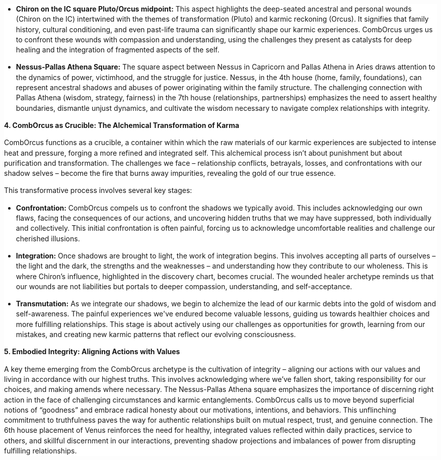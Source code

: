 * **Chiron on the IC square Pluto/Orcus midpoint:** This aspect highlights the deep-seated ancestral and personal wounds (Chiron on the IC) intertwined with the themes of transformation (Pluto) and karmic reckoning (Orcus). It signifies that family history, cultural conditioning, and even past-life trauma can significantly shape our karmic experiences.  CombOrcus urges us to confront these wounds with compassion and understanding, using the challenges they present as catalysts for deep healing and the integration of fragmented aspects of the self.

* **Nessus-Pallas Athena Square:** The square aspect between Nessus in Capricorn and Pallas Athena in Aries draws attention to the dynamics of power, victimhood, and the struggle for justice. Nessus, in the 4th house (home, family, foundations), can represent ancestral shadows and abuses of power originating within the family structure. The challenging connection with Pallas Athena (wisdom, strategy, fairness) in the 7th house (relationships, partnerships) emphasizes the need to assert healthy boundaries, dismantle unjust dynamics, and cultivate the wisdom necessary to navigate complex relationships with integrity.

**4. CombOrcus as Crucible: The Alchemical Transformation of Karma**

CombOrcus functions as a crucible, a container within which the raw materials of our karmic experiences are subjected to intense heat and pressure, forging a more refined and integrated self. This alchemical process isn’t about punishment but about purification and transformation.  The challenges we face – relationship conflicts, betrayals, losses, and confrontations with our shadow selves – become the fire that burns away impurities, revealing the gold of our true essence.

This transformative process involves several key stages:

* **Confrontation:** CombOrcus compels us to confront the shadows we typically avoid.  This includes acknowledging our own flaws, facing the consequences of our actions, and uncovering hidden truths that we may have suppressed, both individually and collectively.  This initial confrontation is often painful, forcing us to acknowledge uncomfortable realities and challenge our cherished illusions.

* **Integration:** Once shadows are brought to light, the work of integration begins.  This involves accepting all parts of ourselves – the light and the dark, the strengths and the weaknesses – and understanding how they contribute to our wholeness. This is where Chiron’s influence, highlighted in the discovery chart, becomes crucial.  The wounded healer archetype reminds us that our wounds are not liabilities but portals to deeper compassion, understanding, and self-acceptance.

* **Transmutation:** As we integrate our shadows, we begin to alchemize the lead of our karmic debts into the gold of wisdom and self-awareness. The painful experiences we've endured become valuable lessons, guiding us towards healthier choices and more fulfilling relationships. This stage is about actively using our challenges as opportunities for growth, learning from our mistakes, and creating new karmic patterns that reflect our evolving consciousness.

**5. Embodied Integrity: Aligning Actions with Values**

A key theme emerging from the CombOrcus archetype is the cultivation of integrity – aligning our actions with our values and living in accordance with our highest truths. This involves acknowledging where we’ve fallen short, taking responsibility for our choices, and making amends where necessary. The Nessus-Pallas Athena square emphasizes the importance of discerning right action in the face of challenging circumstances and karmic entanglements. CombOrcus calls us to move beyond superficial notions of “goodness” and embrace radical honesty about our motivations, intentions, and behaviors.  This unflinching commitment to truthfulness paves the way for authentic relationships built on mutual respect, trust, and genuine connection. The 6th house placement of Venus reinforces the need for healthy, integrated values reflected within daily practices, service to others, and skillful discernment in our interactions, preventing shadow projections and imbalances of power from disrupting fulfilling relationships.
